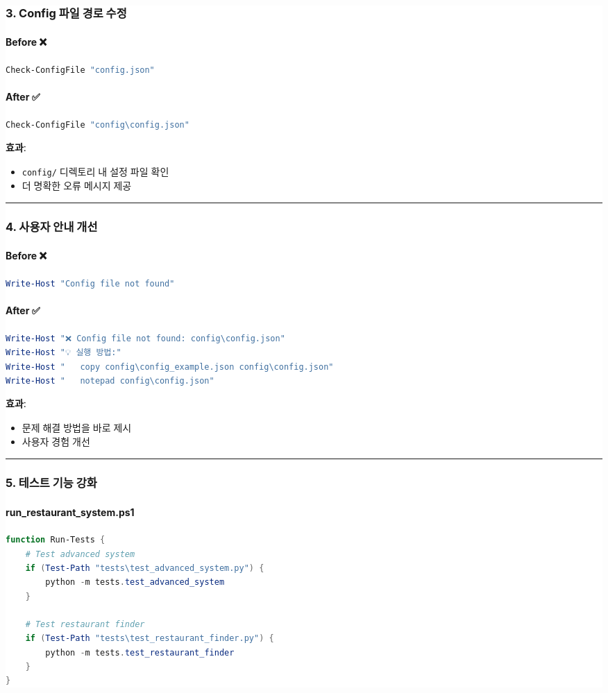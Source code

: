 
### 3. Config 파일 경로 수정

#### Before ❌
```powershell
Check-ConfigFile "config.json"
```

#### After ✅
```powershell
Check-ConfigFile "config\config.json"
```

**효과**:
- `config/` 디렉토리 내 설정 파일 확인
- 더 명확한 오류 메시지 제공

---

### 4. 사용자 안내 개선

#### Before ❌
```powershell
Write-Host "Config file not found"
```

#### After ✅
```powershell
Write-Host "❌ Config file not found: config\config.json"
Write-Host "💡 실행 방법:"
Write-Host "   copy config\config_example.json config\config.json"
Write-Host "   notepad config\config.json"
```

**효과**:
- 문제 해결 방법을 바로 제시
- 사용자 경험 개선

---

### 5. 테스트 기능 강화

#### run_restaurant_system.ps1
```powershell
function Run-Tests {
    # Test advanced system
    if (Test-Path "tests\test_advanced_system.py") {
        python -m tests.test_advanced_system
    }
    
    # Test restaurant finder  
    if (Test-Path "tests\test_restaurant_finder.py") {
        python -m tests.test_restaurant_finder
    }
}
```
